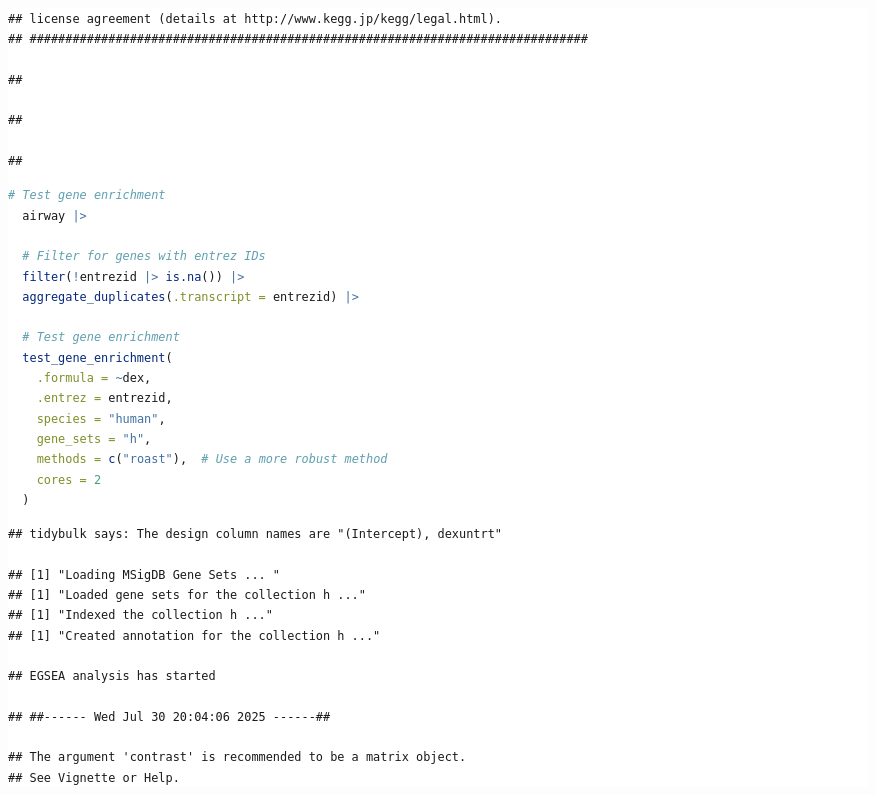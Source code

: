     ## license agreement (details at http://www.kegg.jp/kegg/legal.html).
    ## ##############################################################################

    ## 

    ## 

    ## 

``` r
# Test gene enrichment
  airway |> 

  # Filter for genes with entrez IDs
  filter(!entrezid |> is.na()) |>
  aggregate_duplicates(.transcript = entrezid) |> 

  # Test gene enrichment
  test_gene_enrichment(
    .formula = ~dex,
    .entrez = entrezid,
    species = "human", 
    gene_sets = "h",
    methods = c("roast"),  # Use a more robust method
    cores = 2
  )
```

    ## tidybulk says: The design column names are "(Intercept), dexuntrt"

    ## [1] "Loading MSigDB Gene Sets ... "
    ## [1] "Loaded gene sets for the collection h ..."
    ## [1] "Indexed the collection h ..."
    ## [1] "Created annotation for the collection h ..."

    ## EGSEA analysis has started

    ## ##------ Wed Jul 30 20:04:06 2025 ------##

    ## The argument 'contrast' is recommended to be a matrix object.
    ## See Vignette or Help.
